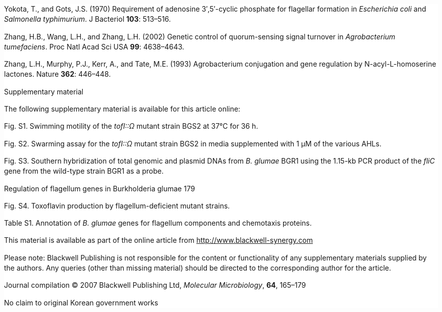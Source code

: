 Yokota, T., and Gots, J.S. (1970) Requirement of adenosine 3′,5′-cyclic phosphate for flagellar formation in *Escherichia coli* and *Salmonella typhimurium*. J Bacteriol **103**: 513–516.

Zhang, H.B., Wang, L.H., and Zhang, L.H. (2002) Genetic control of quorum-sensing signal turnover in *Agrobacterium tumefaciens*. Proc Natl Acad Sci USA **99**: 4638–4643.

Zhang, L.H., Murphy, P.J., Kerr, A., and Tate, M.E. (1993) Agrobacterium conjugation and gene regulation by N-acyl-L-homoserine lactones. Nature **362**: 446–448.

Supplementary material

The following supplementary material is available for this article online:

Fig. S1. Swimming motility of the *tofI::Ω* mutant strain BGS2 at 37°C for 36 h.

Fig. S2. Swarming assay for the *tofI::Ω* mutant strain BGS2 in media supplemented with 1 μM of the various AHLs.

Fig. S3. Southern hybridization of total genomic and plasmid DNAs from *B. glumae* BGR1 using the 1.15-kb PCR product of the *fliC* gene from the wild-type strain BGR1 as a probe.

Regulation of flagellum genes in Burkholderia glumae 179

Fig. S4. Toxoflavin production by flagellum-deficient mutant strains.

Table S1. Annotation of *B. glumae* genes for flagellum components and chemotaxis proteins.

This material is available as part of the online article from http://www.blackwell-synergy.com

Please note: Blackwell Publishing is not responsible for the content or functionality of any supplementary materials supplied by the authors. Any queries (other than missing material) should be directed to the corresponding author for the article.

Journal compilation © 2007 Blackwell Publishing Ltd, *Molecular Microbiology*, **64**, 165–179

No claim to original Korean government works
